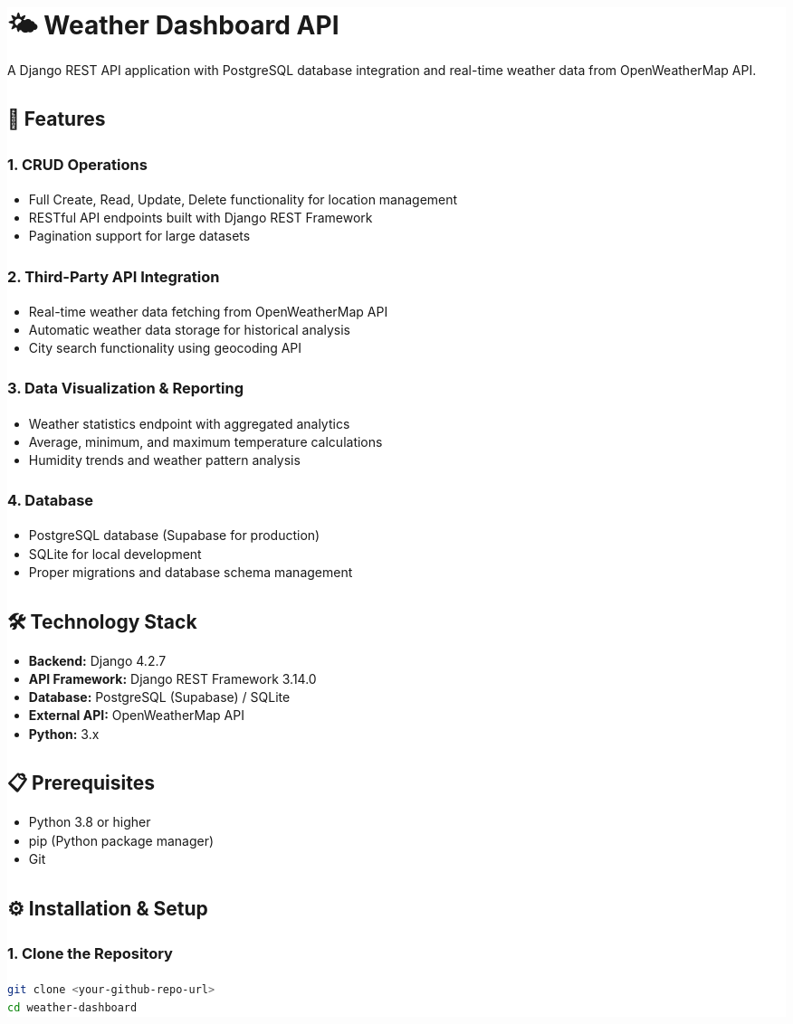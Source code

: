 # 🌤️ Weather Dashboard API

A Django REST API application with PostgreSQL database integration and real-time weather data from OpenWeatherMap API.

## 🚀 Features

### 1. CRUD Operations
- Full Create, Read, Update, Delete functionality for location management
- RESTful API endpoints built with Django REST Framework
- Pagination support for large datasets

### 2. Third-Party API Integration
- Real-time weather data fetching from OpenWeatherMap API
- Automatic weather data storage for historical analysis
- City search functionality using geocoding API

### 3. Data Visualization & Reporting
- Weather statistics endpoint with aggregated analytics
- Average, minimum, and maximum temperature calculations
- Humidity trends and weather pattern analysis

### 4. Database
- PostgreSQL database (Supabase for production)
- SQLite for local development
- Proper migrations and database schema management

## 🛠️ Technology Stack

- **Backend:** Django 4.2.7
- **API Framework:** Django REST Framework 3.14.0
- **Database:** PostgreSQL (Supabase) / SQLite
- **External API:** OpenWeatherMap API
- **Python:** 3.x

## 📋 Prerequisites

- Python 3.8 or higher
- pip (Python package manager)
- Git

## ⚙️ Installation & Setup

### 1. Clone the Repository
```bash
git clone <your-github-repo-url>
cd weather-dashboard
```
